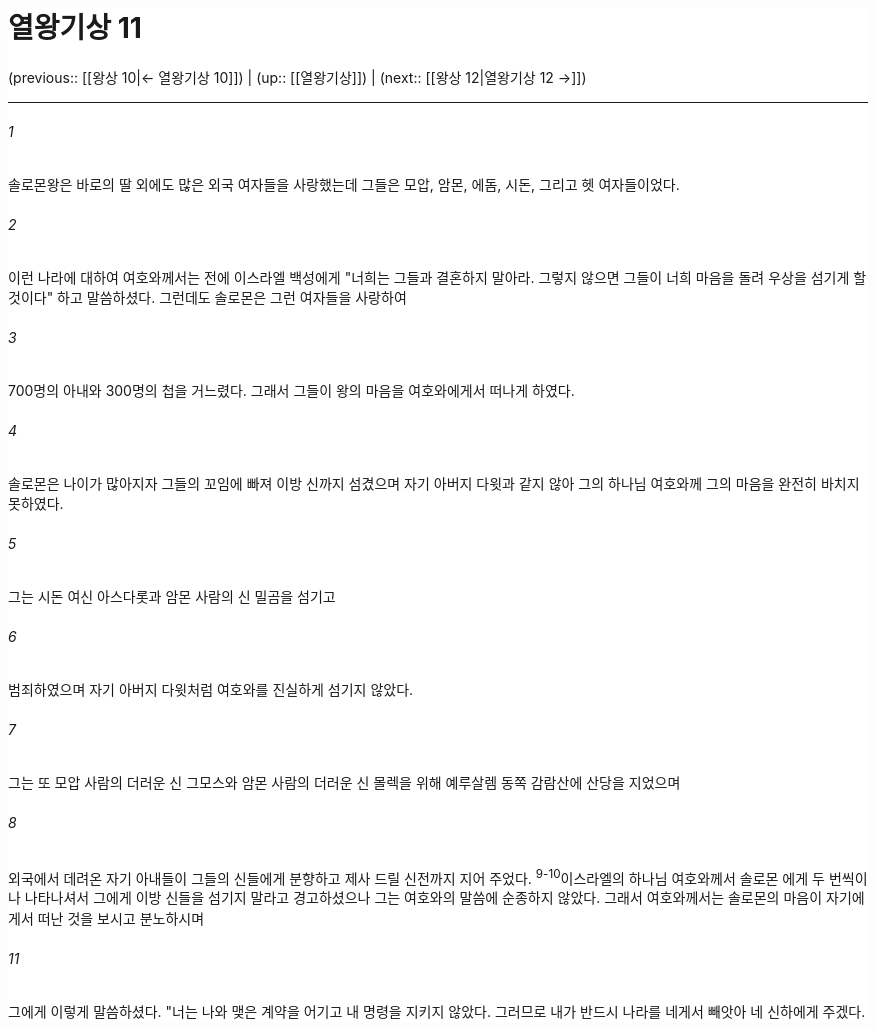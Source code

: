 # 열왕기상 11

(previous:: [[왕상 10|← 열왕기상 10]]) | (up:: [[열왕기상]]) | (next:: [[왕상 12|열왕기상 12 →]])

***




###### 1 

솔로몬왕은 바로의 딸 외에도 많은 외국 여자들을 사랑했는데 그들은 모압, 암몬, 에돔, 시돈, 그리고 헷 여자들이었다. 



###### 2 

이런 나라에 대하여 여호와께서는 전에 이스라엘 백성에게 "너희는 그들과 결혼하지 말아라. 그렇지 않으면 그들이 너희 마음을 돌려 우상을 섬기게 할 것이다" 하고 말씀하셨다. 그런데도 솔로몬은 그런 여자들을 사랑하여 



###### 3 

700명의 아내와 300명의 첩을 거느렸다. 그래서 그들이 왕의 마음을 여호와에게서 떠나게 하였다. 



###### 4 

솔로몬은 나이가 많아지자 그들의 꼬임에 빠져 이방 신까지 섬겼으며 자기 아버지 다윗과 같지 않아 그의 하나님 여호와께 그의 마음을 완전히 바치지 못하였다. 



###### 5 

그는 시돈 여신 아스다롯과 암몬 사람의 신 밀곰을 섬기고 



###### 6 

범죄하였으며 자기 아버지 다윗처럼 여호와를 진실하게 섬기지 않았다. 



###### 7 

그는 또 모압 사람의 더러운 신 그모스와 암몬 사람의 더러운 신 몰렉을 위해 예루살렘 동쪽 감람산에 산당을 지었으며 



###### 8 

외국에서 데려온 자기 아내들이 그들의 신들에게 분향하고 제사 드릴 신전까지 지어 주었다. <sup class="versenum">9-10</sup>이스라엘의 하나님 여호와께서 솔로몬 에게 두 번씩이나 나타나셔서 그에게 이방 신들을 섬기지 말라고 경고하셨으나 그는 여호와의 말씀에 순종하지 않았다. 그래서 여호와께서는 솔로몬의 마음이 자기에게서 떠난 것을 보시고 분노하시며 



###### 11 

그에게 이렇게 말씀하셨다. "너는 나와 맺은 계약을 어기고 내 명령을 지키지 않았다. 그러므로 내가 반드시 나라를 네게서 빼앗아 네 신하에게 주겠다. 


